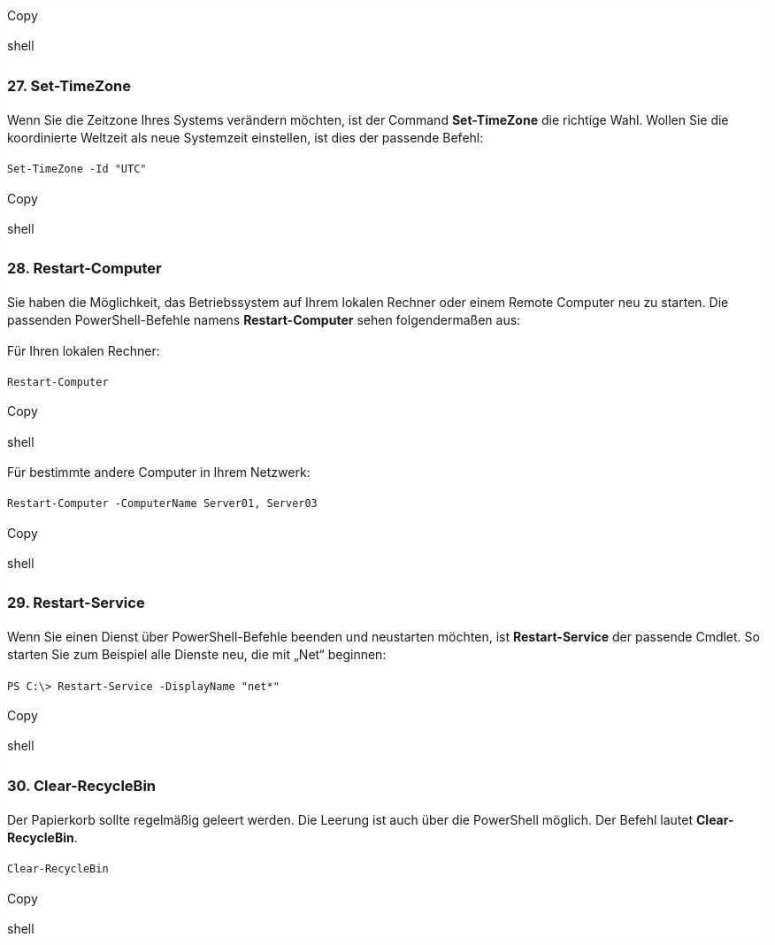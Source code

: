 Copy

shell

### 27\. Set-TimeZone

Wenn Sie die Zeitzone Ihres Systems verändern möchten, ist der Command **Set-TimeZone** die richtige Wahl. Wollen Sie die koordinierte Weltzeit als neue Systemzeit einstellen, ist dies der passende Befehl:

    Set-TimeZone -Id "UTC"

Copy

shell

### 28\. Restart-Computer

Sie haben die Möglichkeit, das Betriebssystem auf Ihrem lokalen Rechner oder einem Remote Computer neu zu starten. Die passenden PowerShell-Befehle namens **Restart-Computer** sehen folgendermaßen aus:

Für Ihren lokalen Rechner:

    Restart-Computer

Copy

shell

Für bestimmte andere Computer in Ihrem Netzwerk:

    Restart-Computer -ComputerName Server01, Server03

Copy

shell

### 29\. Restart-Service

Wenn Sie einen Dienst über PowerShell-Befehle beenden und neustarten möchten, ist **Restart-Service** der passende Cmdlet. So starten Sie zum Beispiel alle Dienste neu, die mit „Net“ beginnen:

    PS C:\> Restart-Service -DisplayName "net*"

Copy

shell

### 30\. Clear-RecycleBin

Der Papierkorb sollte regelmäßig geleert werden. Die Leerung ist auch über die PowerShell möglich. Der Befehl lautet **Clear-RecycleBin**.

    Clear-RecycleBin

Copy

shell
